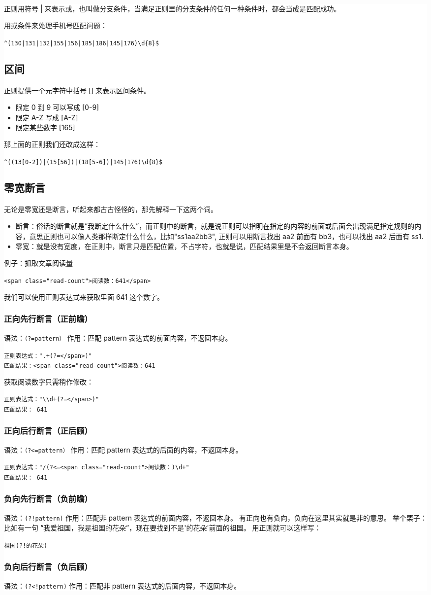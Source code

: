 正则用符号 | 来表示或，也叫做分支条件，当满足正则里的分支条件的任何一种条件时，都会当成是匹配成功。

用或条件来处理手机号匹配问题：
```
^(130|131|132|155|156|185|186|145|176)\d{8}$
```

## 区间
正则提供一个元字符中括号 [] 来表示区间条件。
 - 限定 0 到 9 可以写成 [0-9]
 - 限定 A-Z 写成 [A-Z]
 - 限定某些数字 [165]

那上面的正则我们还改成这样：
```
^((13[0-2])|(15[56])|(18[5-6])|145|176)\d{8}$
```

## 零宽断言

无论是零宽还是断言，听起来都古古怪怪的，那先解释一下这两个词。
 - 断言：俗话的断言就是“我断定什么什么”，而正则中的断言，就是说正则可以指明在指定的内容的前面或后面会出现满足指定规则的内容，意思正则也可以像人类那样断定什么什么，比如"ss1aa2bb3", 正则可以用断言找出 aa2 前面有 bb3，也可以找出 aa2 后面有 ss1.
 - 零宽：就是没有宽度，在正则中，断言只是匹配位置，不占字符，也就是说，匹配结果里是不会返回断言本身。

例子：抓取文章阅读量
```
<span class="read-count">阅读数：641</span>
```

我们可以使用正则表达式来获取里面 641 这个数字。

### 正向先行断言（正前瞻）
语法：`（?=pattern）`
作用：匹配 pattern 表达式的前面内容，不返回本身。
```
正则表达式：".+(?=</span>)"
匹配结果：<span class="read-count">阅读数：641
```
获取阅读数字只需稍作修改：
```
正则表达式："\\d+(?=</span>)"
匹配结果： 641
```
### 正向后行断言（正后顾）
语法：`（?<=pattern）`
作用：匹配 pattern 表达式的后面的内容，不返回本身。
```
正则表达式："/(?<=<span class="read-count">阅读数：)\d+"
匹配结果： 641
```
### 负向先行断言（负前瞻）
语法：`(?!pattern)`
作用：匹配非 pattern 表达式的前面内容，不返回本身。
有正向也有负向，负向在这里其实就是非的意思。
举个栗子：比如有一句 “我爱祖国，我是祖国的花朵”，现在要找到不是'的花朵'前面的祖国。
用正则就可以这样写：
```
祖国(?!的花朵)
```
### 负向后行断言（负后顾）
语法：`(?<!pattern)`
作用：匹配非 pattern 表达式的后面内容，不返回本身。
